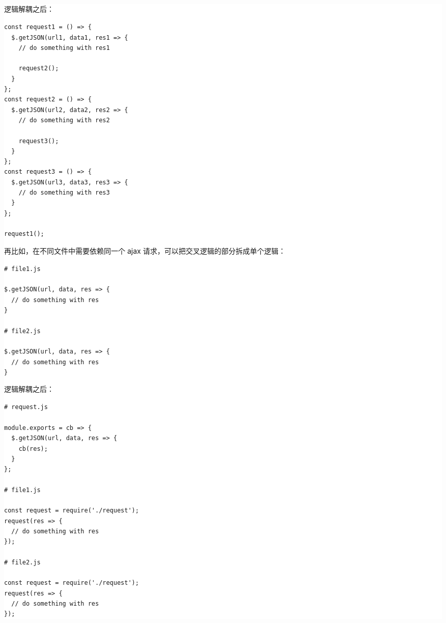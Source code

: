逻辑解耦之后：

```
const request1 = () => {
  $.getJSON(url1, data1, res1 => {
    // do something with res1
    
    request2();
  }
};
const request2 = () => {
  $.getJSON(url2, data2, res2 => {
    // do something with res2
    
    request3();
  }
};
const request3 = () => {
  $.getJSON(url3, data3, res3 => {
    // do something with res3
  }
};

request1();
```

再比如，在不同文件中需要依赖同一个 ajax 请求，可以把交叉逻辑的部分拆成单个逻辑：

```
# file1.js

$.getJSON(url, data, res => {
  // do something with res
}

# file2.js

$.getJSON(url, data, res => {
  // do something with res
}
```

逻辑解耦之后：

```
# request.js

module.exports = cb => {
  $.getJSON(url, data, res => {
    cb(res);
  }
};

# file1.js

const request = require('./request');
request(res => {
  // do something with res
});

# file2.js

const request = require('./request');
request(res => {
  // do something with res
});
```
